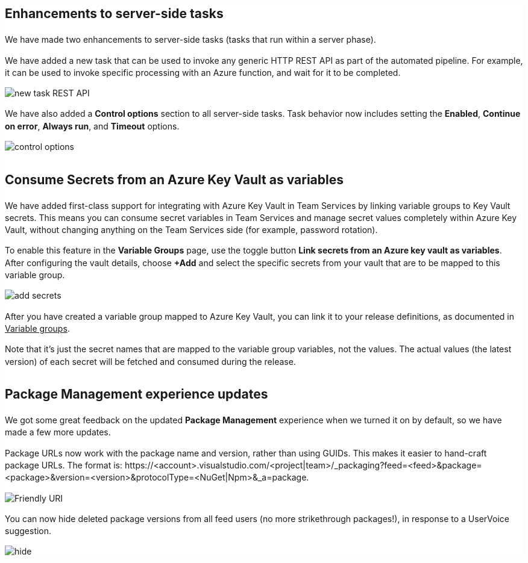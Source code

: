 ## Enhancements to server-side tasks

We have made two enhancements to server-side tasks (tasks that run within a server phase).

We have added a new task that can be used to invoke any generic HTTP REST API as part of the automated pipeline. For example, it can be used to invoke specific processing with an Azure function, and wait for it to be completed.

![new task REST API](media/06_22_27.png)

We have also added a **Control options** section to all server-side tasks. Task behavior now includes setting the **Enabled**, **Continue on error**, **Always run**, and **Timeout** options.

![control options](media/06_22_28.png)

## Consume Secrets from an Azure Key Vault as variables

We have added first-class support for integrating with Azure Key Vault in Team Services by linking variable groups to Key Vault secrets. This means you can consume secret variables in Team Services and manage secret values completely within Azure Key Vault, without changing anything on the Team Services side (for example, password rotation).

To enable this feature in the **Variable Groups** page, use the toggle button **Link secrets from an Azure key vault as variables**. After configuring the vault details, choose **+Add** and select the specific secrets from your vault that are to be mapped to this variable group.

![add secrets](media/06_22_29.png)

After you have created a variable group mapped to Azure Key Vault, you can link it to your release definitions, as documented in [Variable groups](https://visualstudio.microsoft.com/docs/build/concepts/library/variable-groups).

Note that it’s just the secret names that are mapped to the variable group variables, not the values. The actual values (the latest version) of each secret will be fetched and consumed during the release.

## Package Management experience updates

We got some great feedback on the updated **Package Management** experience when we turned it on by default, so we have made a few more updates.

Package URLs now work with the package name and version, rather than using GUIDs. This makes it easier to hand-craft package URLs. The format is: https://\<account\>.visualstudio.com/\<project|team\>/\_packaging?feed=\<feed\>&package=\<package\>&version=\<version\>&protocolType=\<NuGet|Npm\>&\_a=package.

![Friendly URI](media/06_22_04.png)

You can now hide deleted package versions from all feed users (no more strikethrough packages!), in response to a UserVoice suggestion.

![hide](media/06_22_05.png)
